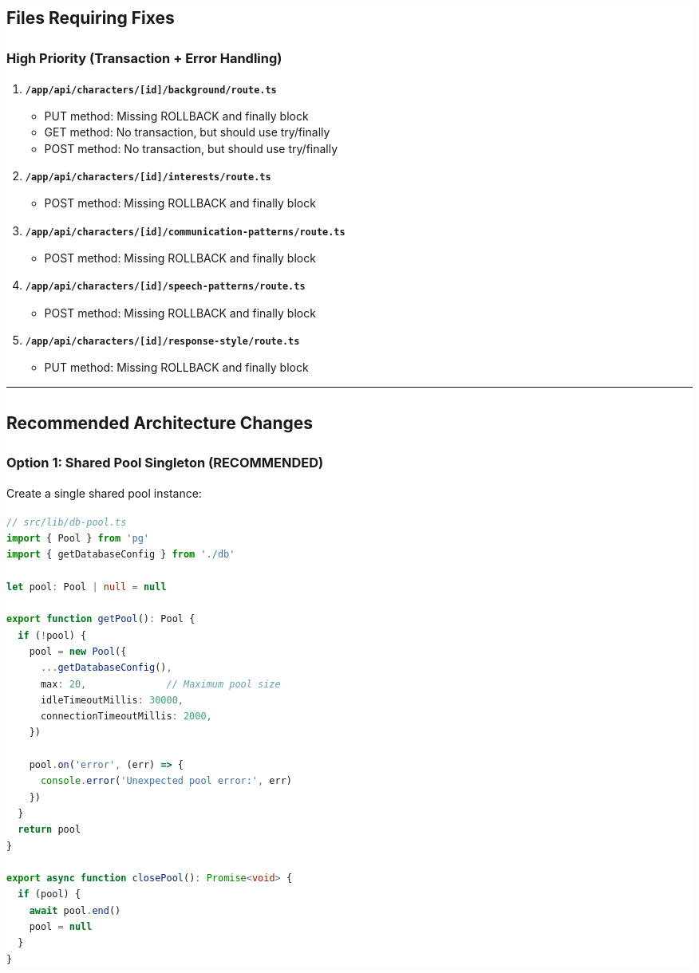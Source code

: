 
## Files Requiring Fixes

### High Priority (Transaction + Error Handling)

1. **`/app/api/characters/[id]/background/route.ts`**
   - PUT method: Missing ROLLBACK and finally block
   - GET method: No transaction, but should use try/finally
   - POST method: No transaction, but should use try/finally

2. **`/app/api/characters/[id]/interests/route.ts`**
   - POST method: Missing ROLLBACK and finally block

3. **`/app/api/characters/[id]/communication-patterns/route.ts`**
   - POST method: Missing ROLLBACK and finally block

4. **`/app/api/characters/[id]/speech-patterns/route.ts`**
   - POST method: Missing ROLLBACK and finally block

5. **`/app/api/characters/[id]/response-style/route.ts`**
   - PUT method: Missing ROLLBACK and finally block

---

## Recommended Architecture Changes

### Option 1: Shared Pool Singleton (RECOMMENDED)

Create a single shared pool instance:

```typescript
// src/lib/db-pool.ts
import { Pool } from 'pg'
import { getDatabaseConfig } from './db'

let pool: Pool | null = null

export function getPool(): Pool {
  if (!pool) {
    pool = new Pool({
      ...getDatabaseConfig(),
      max: 20,              // Maximum pool size
      idleTimeoutMillis: 30000,
      connectionTimeoutMillis: 2000,
    })
    
    pool.on('error', (err) => {
      console.error('Unexpected pool error:', err)
    })
  }
  return pool
}

export async function closePool(): Promise<void> {
  if (pool) {
    await pool.end()
    pool = null
  }
}
```
